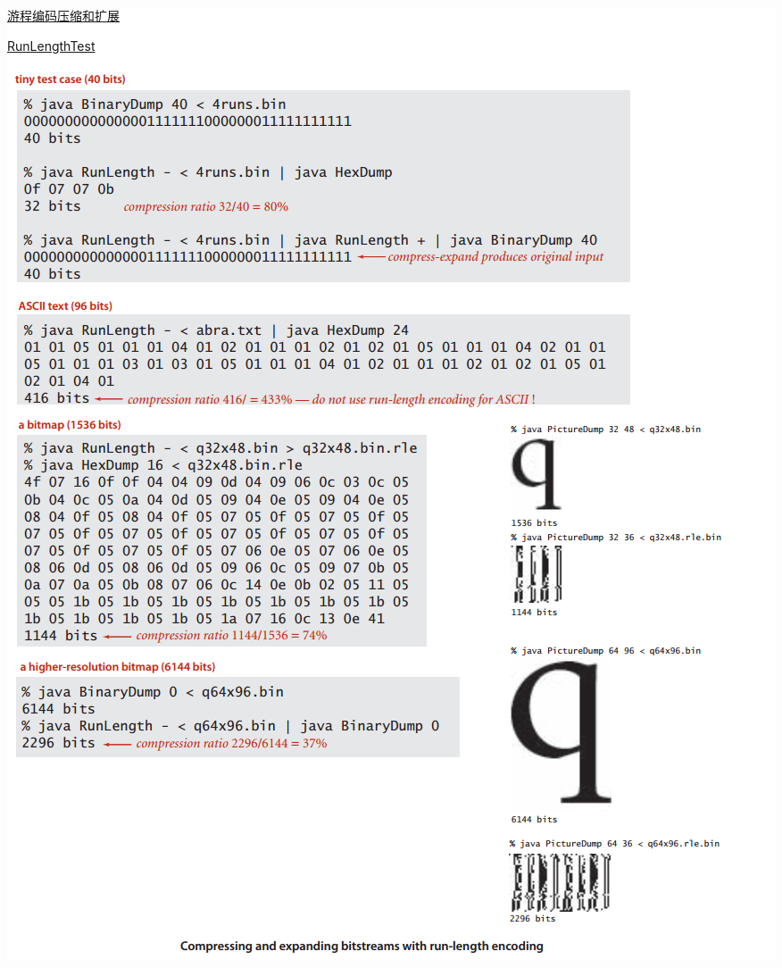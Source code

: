 [游程编码压缩和扩展](RunLength.java)

[RunLengthTest](../../../../../../../test/java/com/lun/algorithms4th/c5/string/RunLengthTest.java)

![](image/runlength.png)
